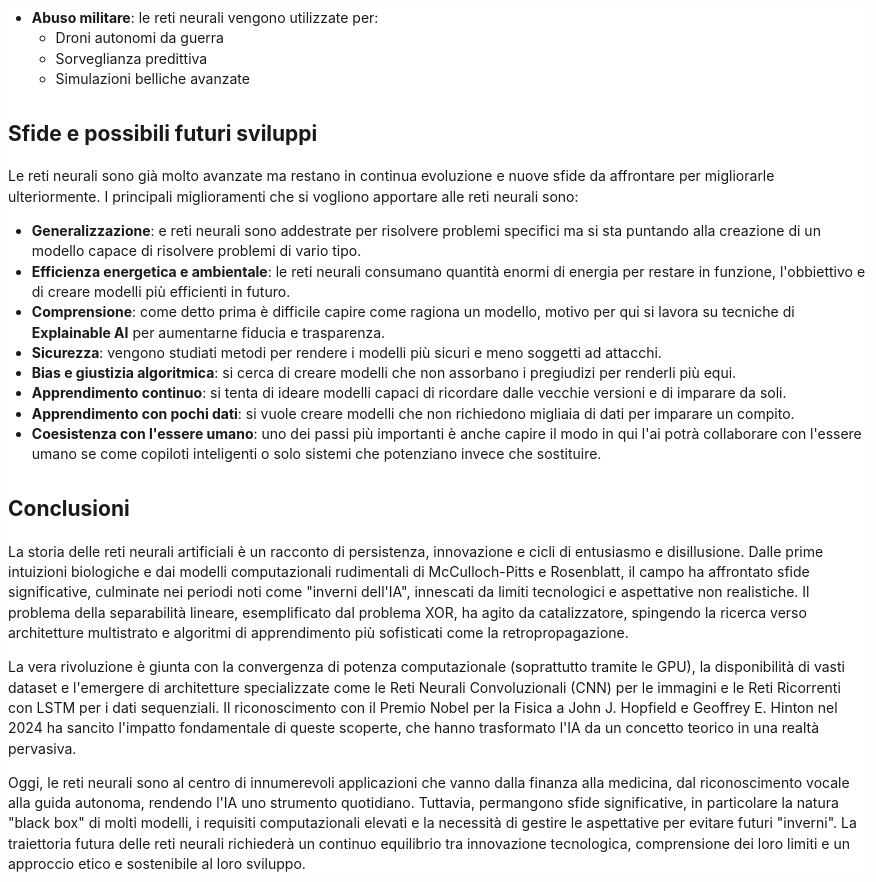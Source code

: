 - **Abuso militare**: le reti neurali vengono utilizzate per:
    - Droni autonomi da guerra
    - Sorveglianza predittiva
    - Simulazioni belliche avanzate

## Sfide e possibili futuri sviluppi
Le reti neurali sono già molto avanzate ma restano in continua evoluzione e nuove sfide da affrontare per migliorarle ulteriormente. I principali miglioramenti che si vogliono apportare alle reti neurali sono:
- **Generalizzazione**: e reti neurali sono addestrate per risolvere problemi specifici ma si sta puntando alla creazione di un modello capace di risolvere problemi di vario tipo.
- **Efficienza energetica e ambientale**: le reti neurali consumano quantità enormi di energia per restare in funzione, l'obbiettivo e di creare modelli più efficienti in futuro.
- **Comprensione**: come detto prima è difficile capire come ragiona un modello, motivo per qui si lavora su tecniche di **Explainable AI** per aumentarne fiducia e trasparenza.
- **Sicurezza**: vengono studiati metodi per rendere i modelli più sicuri e meno soggetti ad attacchi.
- **Bias e giustizia algoritmica**: si cerca di creare modelli che non assorbano i pregiudizi per renderli più equi.
- **Apprendimento continuo**: si tenta di ideare modelli capaci di ricordare dalle vecchie versioni e di imparare da soli.
- **Apprendimento con pochi dati**: si vuole creare modelli che non richiedono migliaia di dati per imparare un compito.
- **Coesistenza con l'essere umano**: uno dei passi più importanti è anche capire il modo in qui l'ai potrà collaborare con l'essere umano se come copiloti inteligenti o solo sistemi che potenziano invece che sostituire.

## Conclusioni

La storia delle reti neurali artificiali è un racconto di persistenza, innovazione e cicli di entusiasmo e disillusione. Dalle prime intuizioni biologiche e dai modelli computazionali rudimentali di McCulloch-Pitts e Rosenblatt, il campo ha affrontato sfide significative, culminate nei periodi noti come "inverni dell'IA", innescati da limiti tecnologici e aspettative non realistiche. Il problema della separabilità lineare, esemplificato dal problema XOR, ha agito da catalizzatore, spingendo la ricerca verso architetture multistrato e algoritmi di apprendimento più sofisticati come la retropropagazione.

La vera rivoluzione è giunta con la convergenza di potenza computazionale (soprattutto tramite le GPU), la disponibilità di vasti dataset e l'emergere di architetture specializzate come le Reti Neurali Convoluzionali (CNN) per le immagini e le Reti Ricorrenti con LSTM per i dati sequenziali. Il riconoscimento con il Premio Nobel per la Fisica a John J. Hopfield e Geoffrey E. Hinton nel 2024 ha sancito l'impatto fondamentale di queste scoperte, che hanno trasformato l'IA da un concetto teorico in una realtà pervasiva.

Oggi, le reti neurali sono al centro di innumerevoli applicazioni che vanno dalla finanza alla medicina, dal riconoscimento vocale alla guida autonoma, rendendo l'IA uno strumento quotidiano. Tuttavia, permangono sfide significative, in particolare la natura "black box" di molti modelli, i requisiti computazionali elevati e la necessità di gestire le aspettative per evitare futuri "inverni". La traiettoria futura delle reti neurali richiederà un continuo equilibrio tra innovazione tecnologica, comprensione dei loro limiti e un approccio etico e sostenibile al loro sviluppo.
